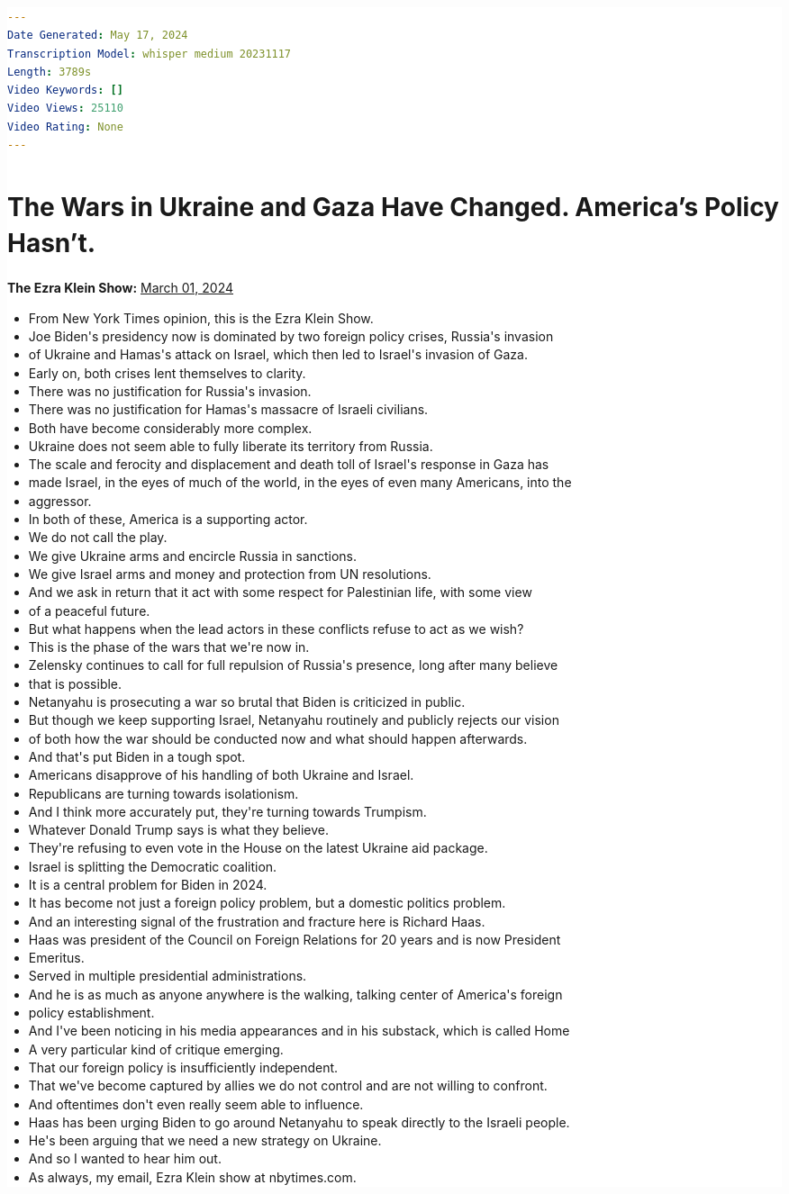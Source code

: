 ```yaml
---
Date Generated: May 17, 2024
Transcription Model: whisper medium 20231117
Length: 3789s
Video Keywords: []
Video Views: 25110
Video Rating: None
---
```


# The Wars in Ukraine and Gaza Have Changed. America’s Policy Hasn’t.
**The Ezra Klein Show:** [March 01, 2024](https://www.youtube.com/watch?v=hF5StQ2wfHU)
*  From New York Times opinion, this is the Ezra Klein Show.
*  Joe Biden's presidency now is dominated by two foreign policy crises, Russia's invasion
*  of Ukraine and Hamas's attack on Israel, which then led to Israel's invasion of Gaza.
*  Early on, both crises lent themselves to clarity.
*  There was no justification for Russia's invasion.
*  There was no justification for Hamas's massacre of Israeli civilians.
*  Both have become considerably more complex.
*  Ukraine does not seem able to fully liberate its territory from Russia.
*  The scale and ferocity and displacement and death toll of Israel's response in Gaza has
*  made Israel, in the eyes of much of the world, in the eyes of even many Americans, into the
*  aggressor.
*  In both of these, America is a supporting actor.
*  We do not call the play.
*  We give Ukraine arms and encircle Russia in sanctions.
*  We give Israel arms and money and protection from UN resolutions.
*  And we ask in return that it act with some respect for Palestinian life, with some view
*  of a peaceful future.
*  But what happens when the lead actors in these conflicts refuse to act as we wish?
*  This is the phase of the wars that we're now in.
*  Zelensky continues to call for full repulsion of Russia's presence, long after many believe
*  that is possible.
*  Netanyahu is prosecuting a war so brutal that Biden is criticized in public.
*  But though we keep supporting Israel, Netanyahu routinely and publicly rejects our vision
*  of both how the war should be conducted now and what should happen afterwards.
*  And that's put Biden in a tough spot.
*  Americans disapprove of his handling of both Ukraine and Israel.
*  Republicans are turning towards isolationism.
*  And I think more accurately put, they're turning towards Trumpism.
*  Whatever Donald Trump says is what they believe.
*  They're refusing to even vote in the House on the latest Ukraine aid package.
*  Israel is splitting the Democratic coalition.
*  It is a central problem for Biden in 2024.
*  It has become not just a foreign policy problem, but a domestic politics problem.
*  And an interesting signal of the frustration and fracture here is Richard Haas.
*  Haas was president of the Council on Foreign Relations for 20 years and is now President
*  Emeritus.
*  Served in multiple presidential administrations.
*  And he is as much as anyone anywhere is the walking, talking center of America's foreign
*  policy establishment.
*  And I've been noticing in his media appearances and in his substack, which is called Home
*  A very particular kind of critique emerging.
*  That our foreign policy is insufficiently independent.
*  That we've become captured by allies we do not control and are not willing to confront.
*  And oftentimes don't even really seem able to influence.
*  Haas has been urging Biden to go around Netanyahu to speak directly to the Israeli people.
*  He's been arguing that we need a new strategy on Ukraine.
*  And so I wanted to hear him out.
*  As always, my email, Ezra Klein show at nbytimes.com.